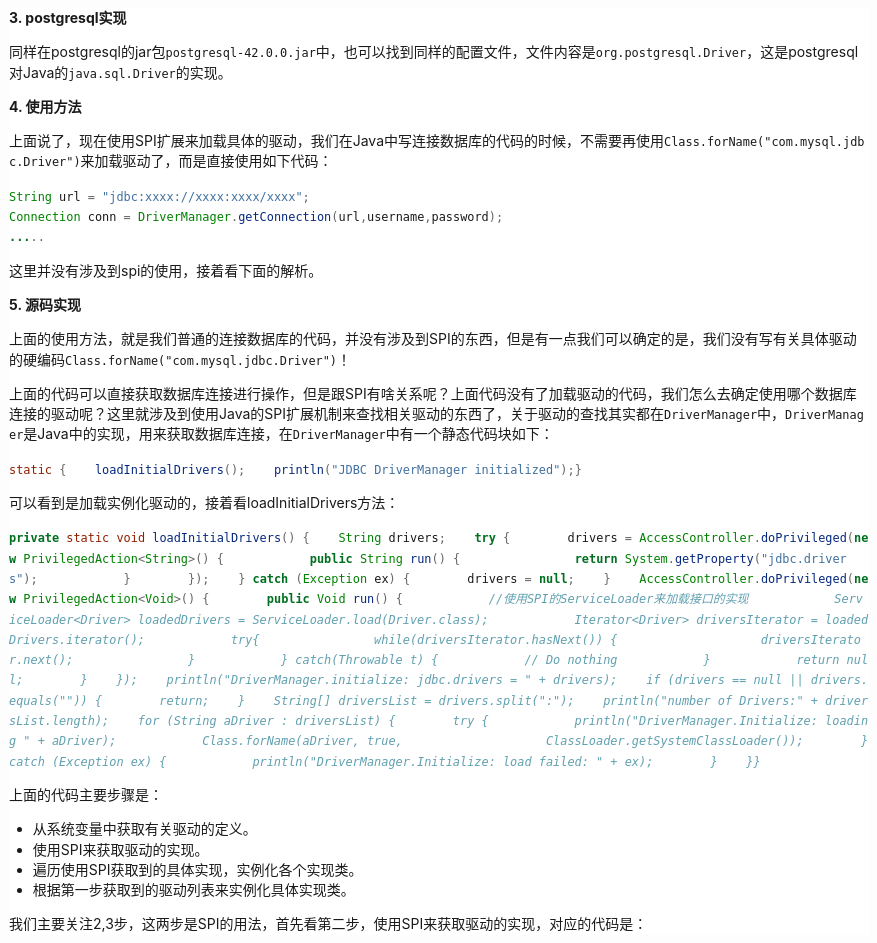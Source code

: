 **3. postgresql实现**

同样在postgresql的jar包`postgresql-42.0.0.jar`中，也可以找到同样的配置文件，文件内容是`org.postgresql.Driver`，这是postgresql对Java的`java.sql.Driver`的实现。

**4. 使用方法**

上面说了，现在使用SPI扩展来加载具体的驱动，我们在Java中写连接数据库的代码的时候，不需要再使用`Class.forName("com.mysql.jdbc.Driver")`来加载驱动了，而是直接使用如下代码：

```java
String url = "jdbc:xxxx://xxxx:xxxx/xxxx";
Connection conn = DriverManager.getConnection(url,username,password);
.....

```

这里并没有涉及到spi的使用，接着看下面的解析。

**5. 源码实现**

上面的使用方法，就是我们普通的连接数据库的代码，并没有涉及到SPI的东西，但是有一点我们可以确定的是，我们没有写有关具体驱动的硬编码`Class.forName("com.mysql.jdbc.Driver")`！

上面的代码可以直接获取数据库连接进行操作，但是跟SPI有啥关系呢？上面代码没有了加载驱动的代码，我们怎么去确定使用哪个数据库连接的驱动呢？这里就涉及到使用Java的SPI扩展机制来查找相关驱动的东西了，关于驱动的查找其实都在`DriverManager`中，`DriverManager`是Java中的实现，用来获取数据库连接，在`DriverManager`中有一个静态代码块如下：

```java
static {    loadInitialDrivers();    println("JDBC DriverManager initialized");}
```

可以看到是加载实例化驱动的，接着看loadInitialDrivers方法：

```java
private static void loadInitialDrivers() {    String drivers;    try {        drivers = AccessController.doPrivileged(new PrivilegedAction<String>() {            public String run() {                return System.getProperty("jdbc.drivers");            }        });    } catch (Exception ex) {        drivers = null;    }    AccessController.doPrivileged(new PrivilegedAction<Void>() {        public Void run() {			//使用SPI的ServiceLoader来加载接口的实现            ServiceLoader<Driver> loadedDrivers = ServiceLoader.load(Driver.class);            Iterator<Driver> driversIterator = loadedDrivers.iterator();            try{                while(driversIterator.hasNext()) {                    driversIterator.next();                }            } catch(Throwable t) {            // Do nothing            }            return null;        }    });    println("DriverManager.initialize: jdbc.drivers = " + drivers);    if (drivers == null || drivers.equals("")) {        return;    }    String[] driversList = drivers.split(":");    println("number of Drivers:" + driversList.length);    for (String aDriver : driversList) {        try {            println("DriverManager.Initialize: loading " + aDriver);            Class.forName(aDriver, true,                    ClassLoader.getSystemClassLoader());        } catch (Exception ex) {            println("DriverManager.Initialize: load failed: " + ex);        }    }}
```

上面的代码主要步骤是：

- 从系统变量中获取有关驱动的定义。
- 使用SPI来获取驱动的实现。
- 遍历使用SPI获取到的具体实现，实例化各个实现类。
- 根据第一步获取到的驱动列表来实例化具体实现类。

我们主要关注2,3步，这两步是SPI的用法，首先看第二步，使用SPI来获取驱动的实现，对应的代码是：
